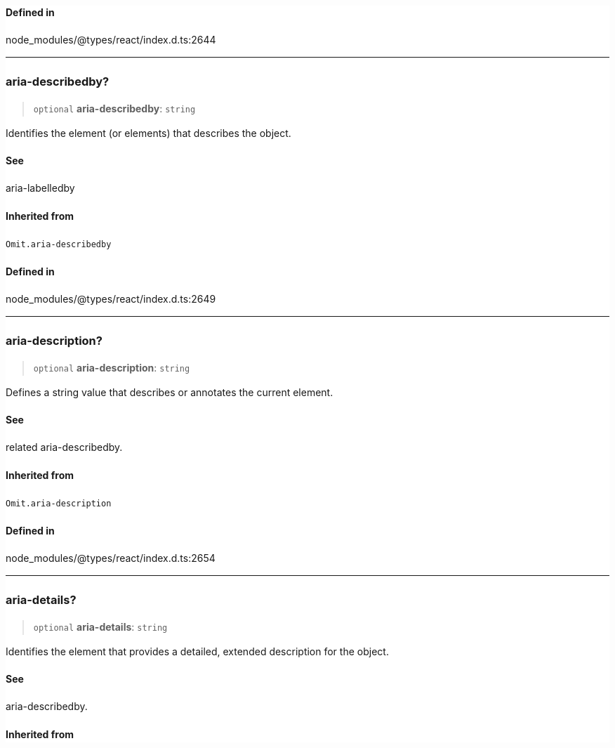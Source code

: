 #### Defined in

node\_modules/@types/react/index.d.ts:2644

***

### aria-describedby?

> `optional` **aria-describedby**: `string`

Identifies the element (or elements) that describes the object.

#### See

aria-labelledby

#### Inherited from

`Omit.aria-describedby`

#### Defined in

node\_modules/@types/react/index.d.ts:2649

***

### aria-description?

> `optional` **aria-description**: `string`

Defines a string value that describes or annotates the current element.

#### See

related aria-describedby.

#### Inherited from

`Omit.aria-description`

#### Defined in

node\_modules/@types/react/index.d.ts:2654

***

### aria-details?

> `optional` **aria-details**: `string`

Identifies the element that provides a detailed, extended description for the object.

#### See

aria-describedby.

#### Inherited from
